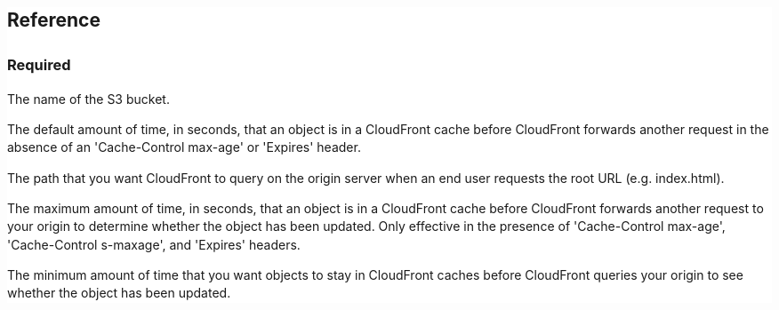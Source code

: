 </TabItem>
</Tabs>




## Reference

<Tabs>
<TabItem value="inputs" label="Inputs" default>

### Required

<HclListItem name="bucket_name" requirement="required" type="string">
<HclListItemDescription>

The name of the S3 bucket.

</HclListItemDescription>
</HclListItem>

<HclListItem name="default_ttl" requirement="required" type="number">
<HclListItemDescription>

The default amount of time, in seconds, that an object is in a CloudFront cache before CloudFront forwards another request in the absence of an 'Cache-Control max-age' or 'Expires' header.

</HclListItemDescription>
</HclListItem>

<HclListItem name="index_document" requirement="required" type="string">
<HclListItemDescription>

The path that you want CloudFront to query on the origin server when an end user requests the root URL (e.g. index.html).

</HclListItemDescription>
</HclListItem>

<HclListItem name="max_ttl" requirement="required" type="number">
<HclListItemDescription>

The maximum amount of time, in seconds, that an object is in a CloudFront cache before CloudFront forwards another request to your origin to determine whether the object has been updated. Only effective in the presence of 'Cache-Control max-age', 'Cache-Control s-maxage', and 'Expires' headers.

</HclListItemDescription>
</HclListItem>

<HclListItem name="min_ttl" requirement="required" type="number">
<HclListItemDescription>

The minimum amount of time that you want objects to stay in CloudFront caches before CloudFront queries your origin to see whether the object has been updated.

</HclListItemDescription>
</HclListItem>

<HclListItem name="s3_bucket_is_public_website" requirement="required" type="string">
<HclListItemDescription>
